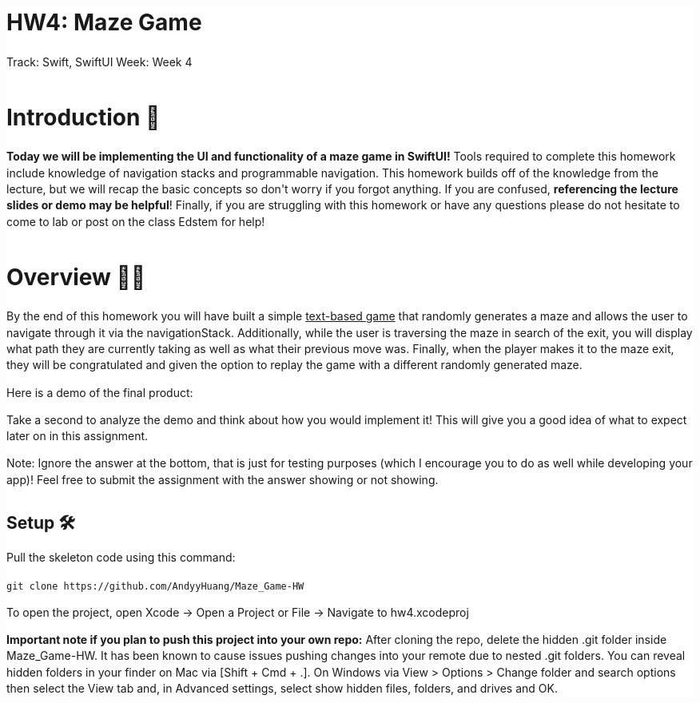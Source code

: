 # HW4: Maze Game

Track: Swift, SwiftUI
Week: Week 4

# Introduction 👋

**Today we will be implementing the UI and functionality of a maze game in SwiftUI!** Tools required to complete this homework include knowledge of navigation stacks and programmable navigation. This homework builds off of the knowledge from the lecture, but we will recap the basic concepts so don't worry if you forgot anything. If you are confused, **referencing the lecture slides or demo may be helpful**! Finally, if you are struggling with this homework or have any questions please do not hesitate to come to lab or post on the class Edstem for help!

# Overview 🚶🏻

By the end of this homework you will have built a simple [text-based game](https://en.wikipedia.org/wiki/Text-based_game) that randomly generates a maze and allows the user to navigate through it via the navigationStack. Additionally, while the user is traversing the maze in search of the exit, you will display what path they are currently taking as well as what their previous move was. Finally, when the player makes it to the maze exit, they will be congratulated and given the option to replay the game with a different randomly generated maze.

Here is a demo of the final product:

<video width="250" controls autoplay>
    <source src="https://user-images.githubusercontent.com/29685826/222801205-f66fdcdb-26ed-4ecd-b522-84f5ec5ac397.mov" type="video/mp4">
</video>

Take a second to analyze the demo and think about how you would implement it! This will give you a good idea of what to expect later on in this assignment.

Note: Ignore the answer at the bottom, that is just for testing purposes (which I encourage you to do as well while developing your app)! Feel free to submit the assignment with the answer showing or not showing.

## Setup 🛠️

Pull the skeleton code using this command:

```markdown
git clone https://github.com/AndyyHuang/Maze_Game-HW
```

To open the project, open Xcode → Open a Project or File → Navigate to hw4.xcodeproj

**Important note if you plan to push this project into your own repo:** After cloning the repo, delete the hidden .git folder inside Maze_Game-HW. It has been known to cause issues pushing changes into your remote due to nested .git folders. You can reveal hidden folders in your finder on Mac via [Shift + Cmd + .]. On Windows via View > Options > Change folder and search options then select the View tab and, in Advanced settings, select show hidden files, folders, and drives and OK.
